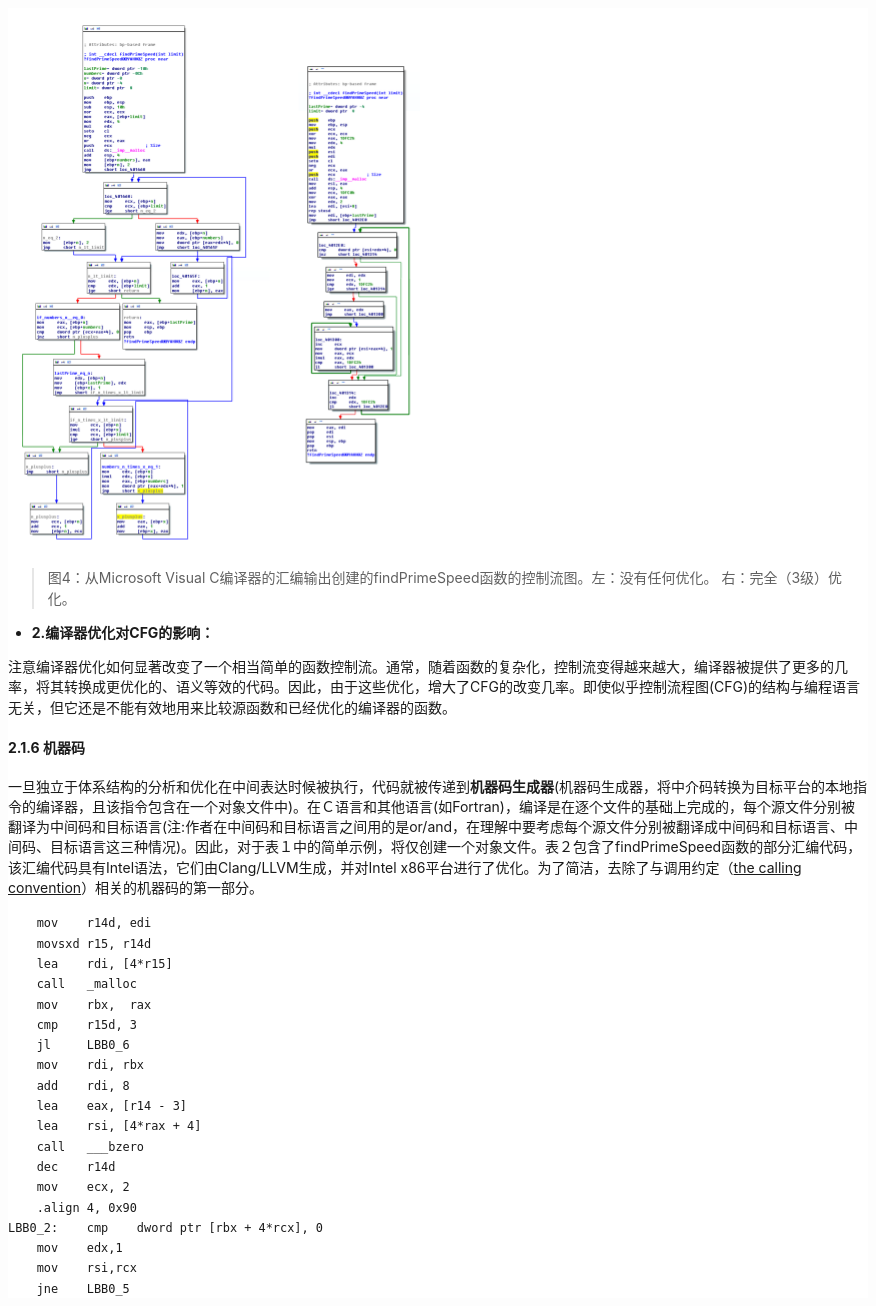 ![图４](assets/选区_019.png)

> 图4：从Microsoft Visual C编译器的汇编输出创建的findPrimeSpeed函数的控制流图。左：没有任何优化。 右：完全（3级）优化。

* **2.编译器优化对CFG的影响：**

注意编译器优化如何显著改变了一个相当简单的函数控制流。通常，随着函数的复杂化，控制流变得越来越大，编译器被提供了更多的几率，将其转换成更优化的、语义等效的代码。因此，由于这些优化，增大了CFG的改变几率。即使似乎控制流程图(CFG)的结构与编程语言无关，但它还是不能有效地用来比较源函数和已经优化的编译器的函数。


#### 2.1.6 机器码

一旦独立于体系结构的分析和优化在中间表达时候被执行，代码就被传递到**机器码生成器**(机器码生成器，将中介码转换为目标平台的本地指令的编译器，且该指令包含在一个对象文件中)。在Ｃ语言和其他语言(如Fortran)，编译是在逐个文件的基础上完成的，每个源文件分别被翻译为中间码和目标语言(注:作者在中间码和目标语言之间用的是or/and，在理解中要考虑每个源文件分别被翻译成中间码和目标语言、中间码、目标语言这三种情况)。因此，对于表１中的简单示例，将仅创建一个对象文件。表２包含了findPrimeSpeed函数的部分汇编代码，该汇编代码具有Intel语法，它们由Clang/LLVM生成，并对Intel x86平台进行了优化。为了简洁，去除了与调用约定（[the calling convention](http://citeseerx.ist.psu.edu/viewdoc/download?doi=10.1.1.83.1755&rep=rep1&type=pdf)）相关的机器码的第一部分。


```shell
    mov    r14d, edi
    movsxd r15, r14d
    lea    rdi, [4*r15]
    call   _malloc
    mov    rbx,  rax
    cmp    r15d, 3
    jl     LBB0_6
    mov    rdi, rbx
    add    rdi, 8
    lea    eax, [r14 - 3]
    lea    rsi, [4*rax + 4]
    call   ___bzero
    dec    r14d
    mov    ecx, 2
    .align 4, 0x90
LBB0_2:    cmp    dword ptr [rbx + 4*rcx], 0
    mov    edx,1
    mov    rsi,rcx
    jne    LBB0_5
```